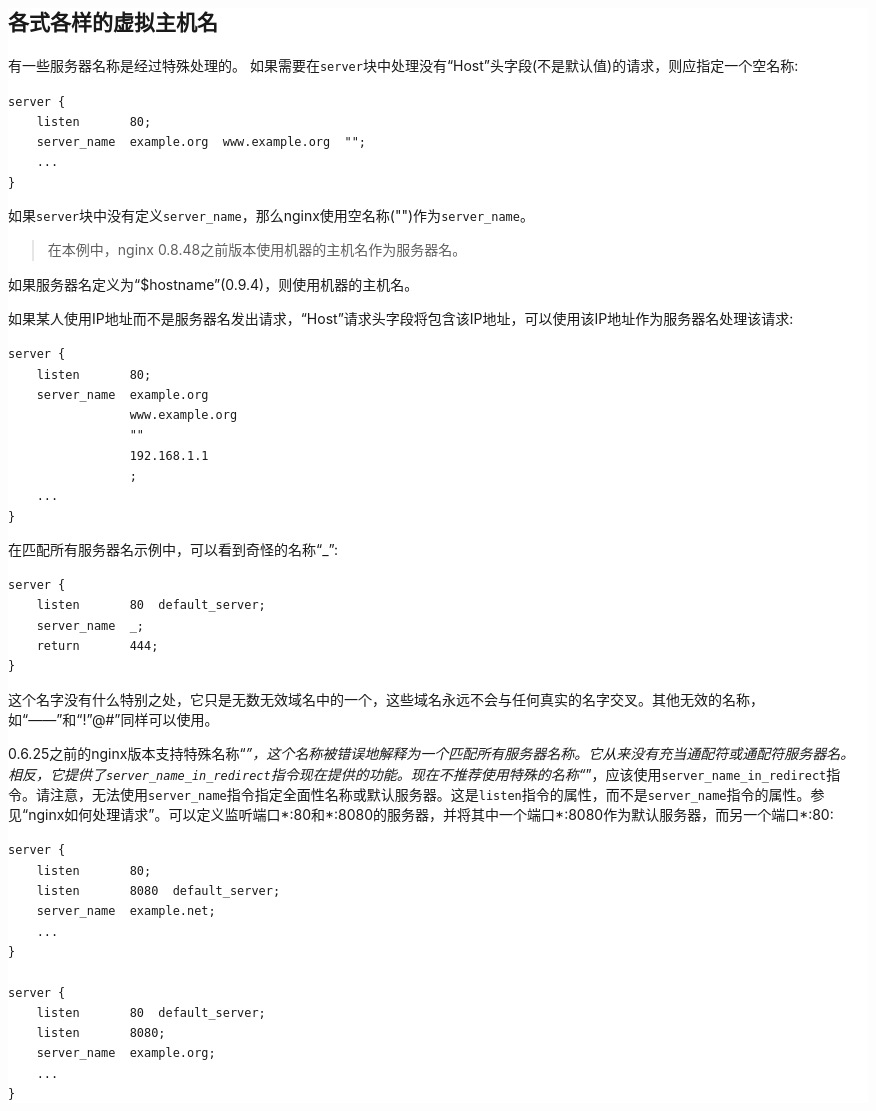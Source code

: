 ## 各式各样的虚拟主机名
有一些服务器名称是经过特殊处理的。
如果需要在`server`块中处理没有“Host”头字段(不是默认值)的请求，则应指定一个空名称:
```nginx
server {
    listen       80;
    server_name  example.org  www.example.org  "";
    ...
}
```
如果`server`块中没有定义`server_name`，那么nginx使用空名称("")作为`server_name`。
> 在本例中，nginx 0.8.48之前版本使用机器的主机名作为服务器名。

如果服务器名定义为“$hostname”(0.9.4)，则使用机器的主机名。

如果某人使用IP地址而不是服务器名发出请求，“Host”请求头字段将包含该IP地址，可以使用该IP地址作为服务器名处理该请求:
```nginx
server {
    listen       80;
    server_name  example.org
                 www.example.org
                 ""
                 192.168.1.1
                 ;
    ...
}
```
在匹配所有服务器名示例中，可以看到奇怪的名称“_”:
```nginx
server {
    listen       80  default_server;
    server_name  _;
    return       444;
}
```
这个名字没有什么特别之处，它只是无数无效域名中的一个，这些域名永远不会与任何真实的名字交叉。其他无效的名称，如“——”和“!”@#”同样可以使用。

0.6.25之前的nginx版本支持特殊名称“*”，这个名称被错误地解释为一个匹配所有服务器名称。它从来没有充当通配符或通配符服务器名。相反，它提供了`server_name_in_redirect`指令现在提供的功能。现在不推荐使用特殊的名称“*”，应该使用`server_name_in_redirect`指令。请注意，无法使用`server_name`指令指定全面性名称或默认服务器。这是`listen`指令的属性，而不是`server_name`指令的属性。参见“nginx如何处理请求”。可以定义监听端口*:80和*:8080的服务器，并将其中一个端口*:8080作为默认服务器，而另一个端口*:80:
```nginx
server {
    listen       80;
    listen       8080  default_server;
    server_name  example.net;
    ...
}

server {
    listen       80  default_server;
    listen       8080;
    server_name  example.org;
    ...
}
```
